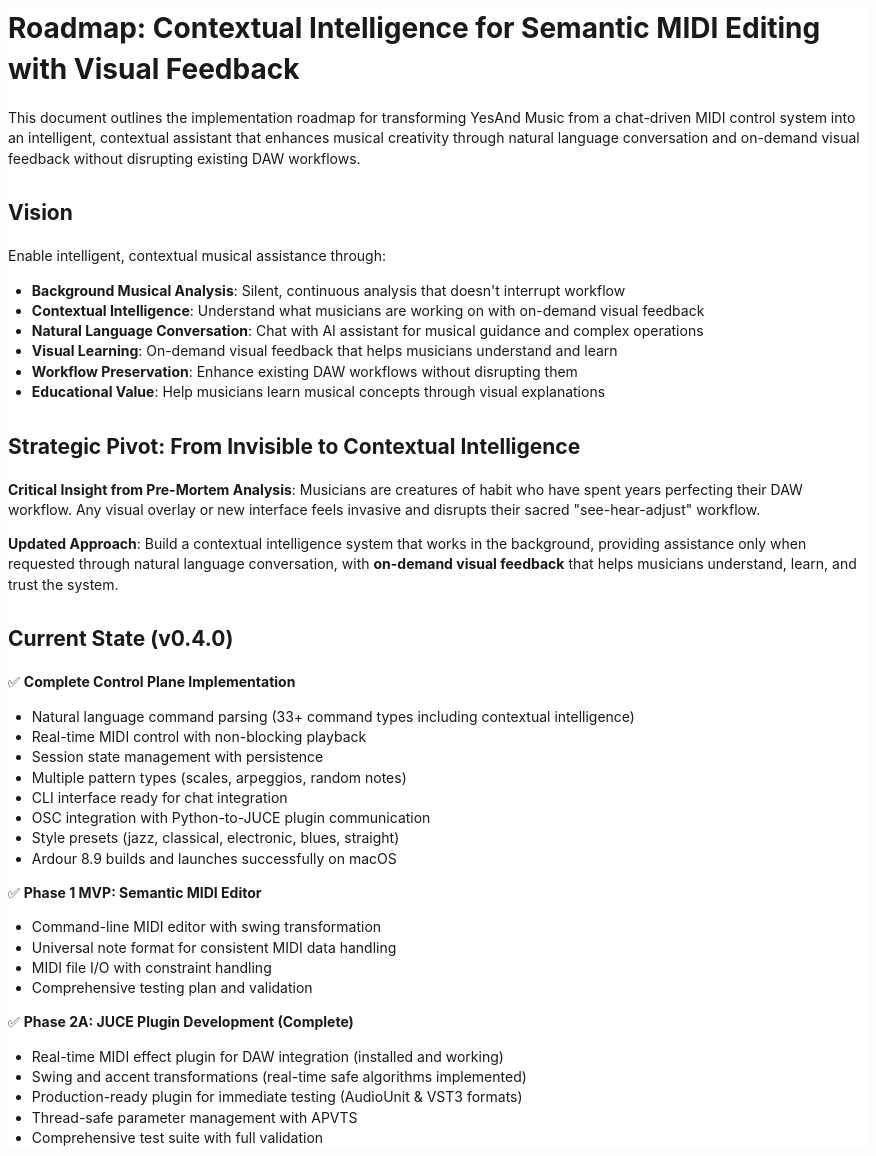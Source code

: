 # Roadmap: Contextual Intelligence for Semantic MIDI Editing with Visual Feedback

This document outlines the implementation roadmap for transforming YesAnd Music from a chat-driven MIDI control system into an intelligent, contextual assistant that enhances musical creativity through natural language conversation and on-demand visual feedback without disrupting existing DAW workflows.

## Vision

Enable intelligent, contextual musical assistance through:
- **Background Musical Analysis**: Silent, continuous analysis that doesn't interrupt workflow
- **Contextual Intelligence**: Understand what musicians are working on with on-demand visual feedback
- **Natural Language Conversation**: Chat with AI assistant for musical guidance and complex operations
- **Visual Learning**: On-demand visual feedback that helps musicians understand and learn
- **Workflow Preservation**: Enhance existing DAW workflows without disrupting them
- **Educational Value**: Help musicians learn musical concepts through visual explanations

## Strategic Pivot: From Invisible to Contextual Intelligence

**Critical Insight from Pre-Mortem Analysis**: Musicians are creatures of habit who have spent years perfecting their DAW workflow. Any visual overlay or new interface feels invasive and disrupts their sacred "see-hear-adjust" workflow.

**Updated Approach**: Build a contextual intelligence system that works in the background, providing assistance only when requested through natural language conversation, with **on-demand visual feedback** that helps musicians understand, learn, and trust the system.

## Current State (v0.4.0)

✅ **Complete Control Plane Implementation**
- Natural language command parsing (33+ command types including contextual intelligence)
- Real-time MIDI control with non-blocking playback
- Session state management with persistence
- Multiple pattern types (scales, arpeggios, random notes)
- CLI interface ready for chat integration
- OSC integration with Python-to-JUCE plugin communication
- Style presets (jazz, classical, electronic, blues, straight)
- Ardour 8.9 builds and launches successfully on macOS

✅ **Phase 1 MVP: Semantic MIDI Editor**
- Command-line MIDI editor with swing transformation
- Universal note format for consistent MIDI data handling
- MIDI file I/O with constraint handling
- Comprehensive testing plan and validation

✅ **Phase 2A: JUCE Plugin Development (Complete)**
- Real-time MIDI effect plugin for DAW integration (installed and working)
- Swing and accent transformations (real-time safe algorithms implemented)
- Production-ready plugin for immediate testing (AudioUnit & VST3 formats)
- Thread-safe parameter management with APVTS
- Comprehensive test suite with full validation
